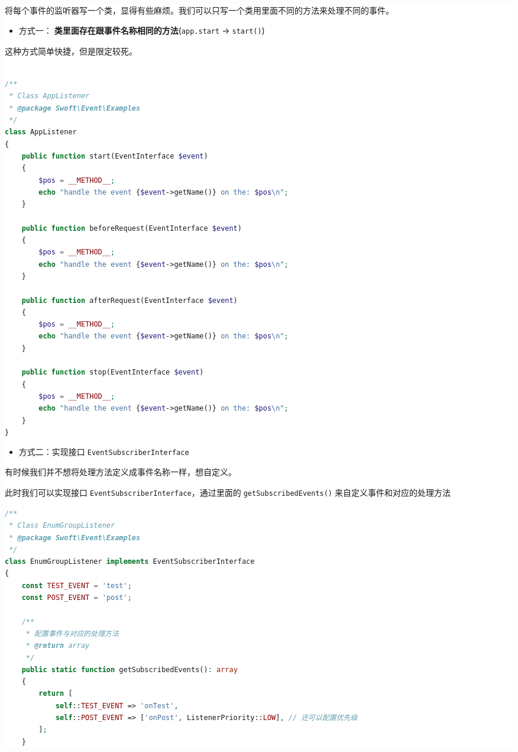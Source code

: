 将每个事件的监听器写一个类，显得有些麻烦。我们可以只写一个类用里面不同的方法来处理不同的事件。

- 方式一： **类里面存在跟事件名称相同的方法**(`app.start` -> `start()`)

这种方式简单快捷，但是限定较死。

```php

/**
 * Class AppListener
 * @package Swoft\Event\Examples
 */
class AppListener
{
    public function start(EventInterface $event)
    {
        $pos = __METHOD__;
        echo "handle the event {$event->getName()} on the: $pos\n";
    }

    public function beforeRequest(EventInterface $event)
    {
        $pos = __METHOD__;
        echo "handle the event {$event->getName()} on the: $pos\n";
    }

    public function afterRequest(EventInterface $event)
    {
        $pos = __METHOD__;
        echo "handle the event {$event->getName()} on the: $pos\n";
    }

    public function stop(EventInterface $event)
    {
        $pos = __METHOD__;
        echo "handle the event {$event->getName()} on the: $pos\n";
    }
}
```

- 方式二：实现接口 `EventSubscriberInterface`

有时候我们并不想将处理方法定义成事件名称一样，想自定义。

此时我们可以实现接口 `EventSubscriberInterface`，通过里面的 `getSubscribedEvents()` 来自定义事件和对应的处理方法

```php
/**
 * Class EnumGroupListener
 * @package Swoft\Event\Examples
 */
class EnumGroupListener implements EventSubscriberInterface
{
    const TEST_EVENT = 'test';
    const POST_EVENT = 'post';

    /**
     * 配置事件与对应的处理方法
     * @return array
     */
    public static function getSubscribedEvents(): array
    {
        return [
            self::TEST_EVENT => 'onTest',
            self::POST_EVENT => ['onPost', ListenerPriority::LOW], // 还可以配置优先级
        ];
    }
```
